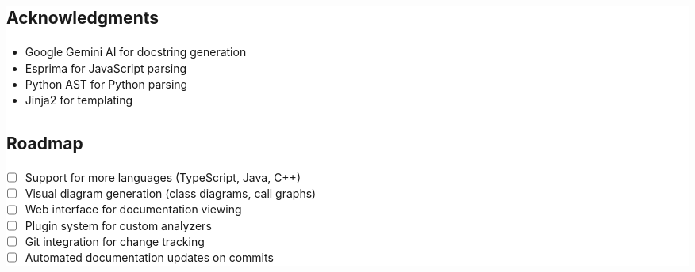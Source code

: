 ## Acknowledgments

- Google Gemini AI for docstring generation
- Esprima for JavaScript parsing
- Python AST for Python parsing
- Jinja2 for templating

## Roadmap

- [ ] Support for more languages (TypeScript, Java, C++)
- [ ] Visual diagram generation (class diagrams, call graphs)
- [ ] Web interface for documentation viewing
- [ ] Plugin system for custom analyzers
- [ ] Git integration for change tracking
- [ ] Automated documentation updates on commits